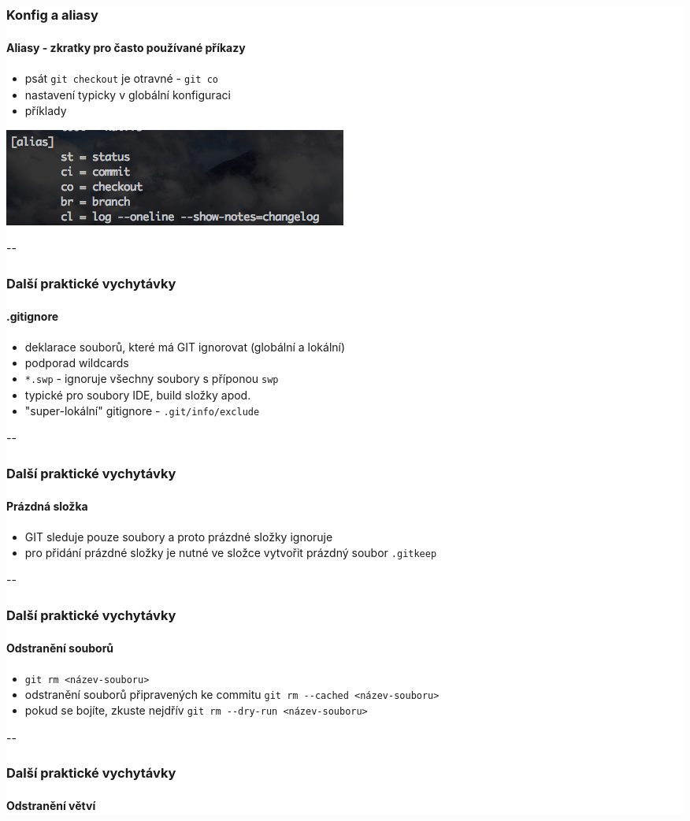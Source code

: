 ### Konfig a aliasy

#### Aliasy - zkratky pro často používané příkazy

* psát `git checkout` je otravné - `git co`
* nastavení typicky v globální konfiguraci
* příklady

![Git alias](img/git-alias.png)

--

### Další praktické vychytávky

#### .gitignore

* deklarace souborů, které má GIT ignorovat (globální a lokální)
* podporad wildcards
* `*.swp` - ignoruje všechny soubory s příponou `swp`
* typické pro soubory IDE, build složky apod.
* "super-lokální" gitignore - `.git/info/exclude`

--

### Další praktické vychytávky

#### Prázdná složka

* GIT sleduje pouze soubory a proto prázdné složky ignoruje
* pro přidání prázdné složky je nutné ve složce vytvořit prázdný soubor `.gitkeep`

--

### Další praktické vychytávky

#### Odstranění souborů

* `git rm <název-souboru>`
* odstranění souborů připravených ke commitu `git rm --cached <název-souboru>`
* pokud se bojíte, zkuste nejdřív `git rm --dry-run <název-souboru>`

--

### Další praktické vychytávky

#### Odstranění větví
